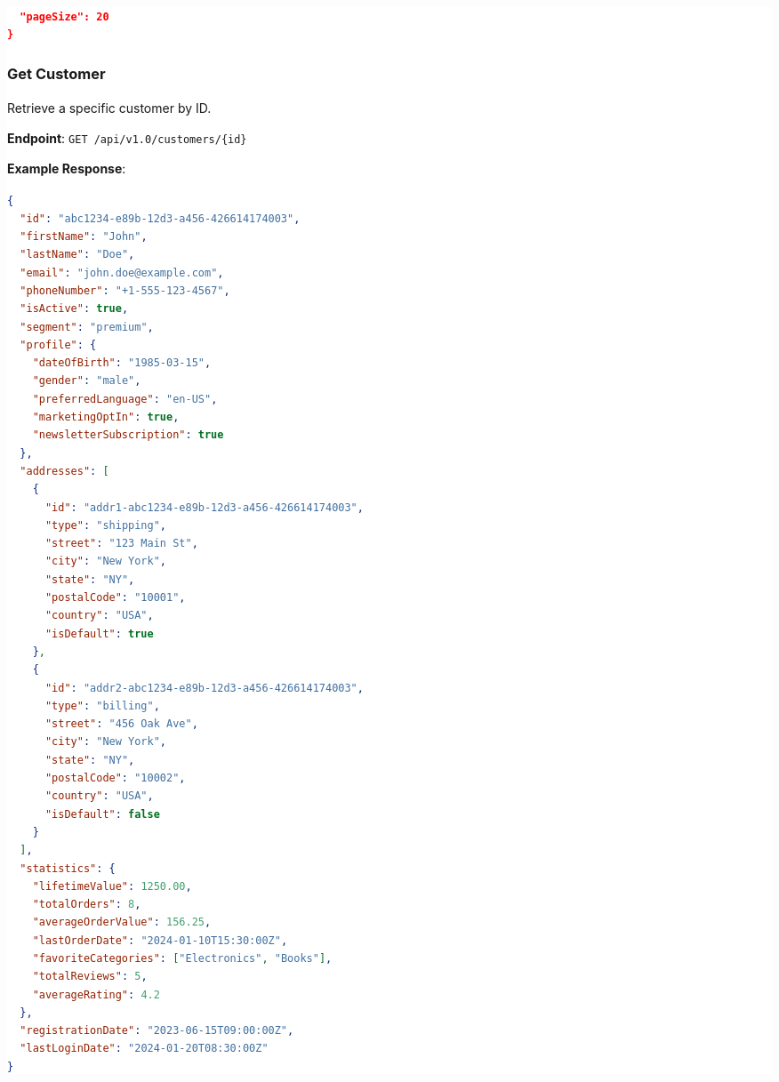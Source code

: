 ```json
  "pageSize": 20
}
```

### Get Customer

Retrieve a specific customer by ID.

**Endpoint**: `GET /api/v1.0/customers/{id}`

**Example Response**:
```json
{
  "id": "abc1234-e89b-12d3-a456-426614174003",
  "firstName": "John",
  "lastName": "Doe",
  "email": "john.doe@example.com",
  "phoneNumber": "+1-555-123-4567",
  "isActive": true,
  "segment": "premium",
  "profile": {
    "dateOfBirth": "1985-03-15",
    "gender": "male",
    "preferredLanguage": "en-US",
    "marketingOptIn": true,
    "newsletterSubscription": true
  },
  "addresses": [
    {
      "id": "addr1-abc1234-e89b-12d3-a456-426614174003",
      "type": "shipping",
      "street": "123 Main St",
      "city": "New York",
      "state": "NY",
      "postalCode": "10001",
      "country": "USA",
      "isDefault": true
    },
    {
      "id": "addr2-abc1234-e89b-12d3-a456-426614174003",
      "type": "billing",
      "street": "456 Oak Ave",
      "city": "New York",
      "state": "NY",
      "postalCode": "10002",
      "country": "USA",
      "isDefault": false
    }
  ],
  "statistics": {
    "lifetimeValue": 1250.00,
    "totalOrders": 8,
    "averageOrderValue": 156.25,
    "lastOrderDate": "2024-01-10T15:30:00Z",
    "favoriteCategories": ["Electronics", "Books"],
    "totalReviews": 5,
    "averageRating": 4.2
  },
  "registrationDate": "2023-06-15T09:00:00Z",
  "lastLoginDate": "2024-01-20T08:30:00Z"
}
```
